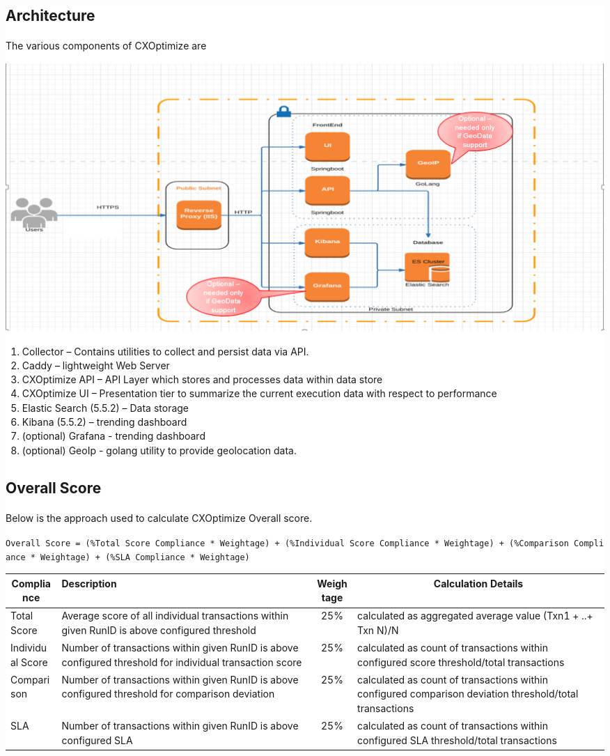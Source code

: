 ## Architecture 


The various components of CXOptimize are 

![](/Documents/images/architecture.png "Architecture")

1. Collector – Contains utilities to collect and persist data via API\.
2. Caddy – lightweight Web Server
3. CXOptimize API – API Layer which stores and processes data within  data store
4. CXOptimize UI – Presentation tier to summarize the current execution data with respect to performance
5. Elastic Search (5.5.2) – Data storage 
6. Kibana (5.5.2) – trending dashboard
7. (optional) Grafana - trending dashboard
8. (optional) GeoIp - golang utility to provide geolocation data.

## Overall Score

Below is the approach used to calculate CXOptimize Overall score.

	Overall Score = (%Total Score Compliance * Weightage) + (%Individual Score Compliance * Weightage) + (%Comparison Compliance * Weightage) + (%SLA Compliance * Weightage)

| Compliance      | Description           | Weightage   | Calculation Details  |
| ------------- |:-------------|:-----:| ------ |
| Total Score | Average score of all individual transactions within given RunID is above configured threshold | 25% | calculated as aggregated average value (Txn1 + ..+ Txn N)/N
| Individual Score | Number of transactions within given RunID is above configured threshold for individual transaction score | 25% | calculated as count of transactions within configured score threshold/total transactions	
| Comparison | Number of transactions within given RunID is above configured threshold for comparison deviation  | 25% | calculated as count of transactions within configured comparison deviation threshold/total transactions
| SLA | Number of transactions within given RunID is above configured SLA | 25% | calculated as count of transactions within configured SLA threshold/total transactions
